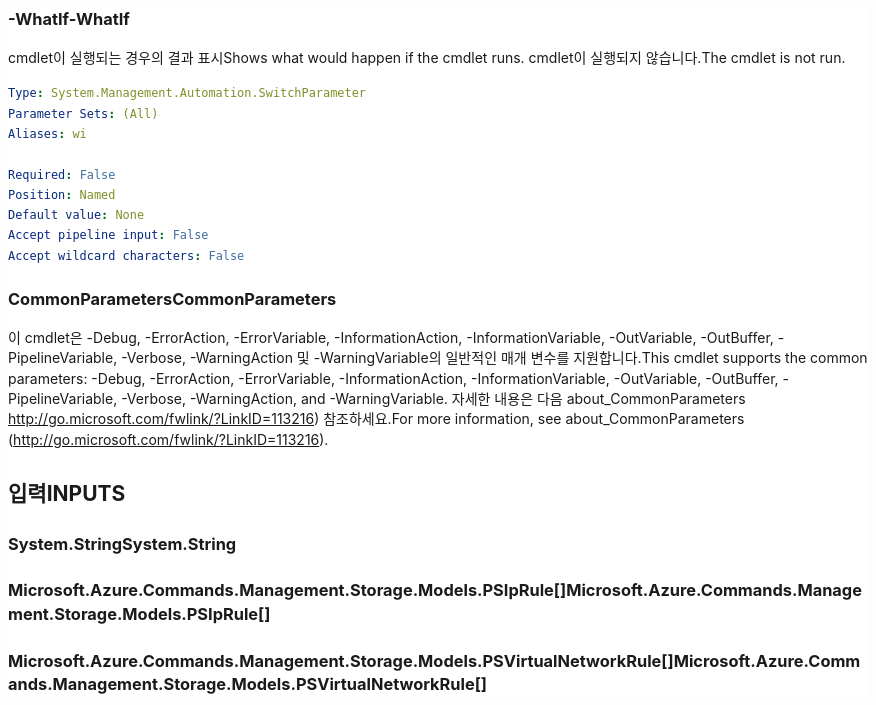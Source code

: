 ### <span data-ttu-id="8cc03-135">-WhatIf</span><span class="sxs-lookup"><span data-stu-id="8cc03-135">-WhatIf</span></span>
<span data-ttu-id="8cc03-136">cmdlet이 실행되는 경우의 결과 표시</span><span class="sxs-lookup"><span data-stu-id="8cc03-136">Shows what would happen if the cmdlet runs.</span></span>
<span data-ttu-id="8cc03-137">cmdlet이 실행되지 않습니다.</span><span class="sxs-lookup"><span data-stu-id="8cc03-137">The cmdlet is not run.</span></span>

```yaml
Type: System.Management.Automation.SwitchParameter
Parameter Sets: (All)
Aliases: wi

Required: False
Position: Named
Default value: None
Accept pipeline input: False
Accept wildcard characters: False
```

### <span data-ttu-id="8cc03-138">CommonParameters</span><span class="sxs-lookup"><span data-stu-id="8cc03-138">CommonParameters</span></span>
<span data-ttu-id="8cc03-139">이 cmdlet은 -Debug, -ErrorAction, -ErrorVariable, -InformationAction, -InformationVariable, -OutVariable, -OutBuffer, -PipelineVariable, -Verbose, -WarningAction 및 -WarningVariable의 일반적인 매개 변수를 지원합니다.</span><span class="sxs-lookup"><span data-stu-id="8cc03-139">This cmdlet supports the common parameters: -Debug, -ErrorAction, -ErrorVariable, -InformationAction, -InformationVariable, -OutVariable, -OutBuffer, -PipelineVariable, -Verbose, -WarningAction, and -WarningVariable.</span></span> <span data-ttu-id="8cc03-140">자세한 내용은 다음 about_CommonParameters http://go.microsoft.com/fwlink/?LinkID=113216) 참조하세요.</span><span class="sxs-lookup"><span data-stu-id="8cc03-140">For more information, see about_CommonParameters (http://go.microsoft.com/fwlink/?LinkID=113216).</span></span>

## <span data-ttu-id="8cc03-141">입력</span><span class="sxs-lookup"><span data-stu-id="8cc03-141">INPUTS</span></span>

### <span data-ttu-id="8cc03-142">System.String</span><span class="sxs-lookup"><span data-stu-id="8cc03-142">System.String</span></span>

### <span data-ttu-id="8cc03-143">Microsoft.Azure.Commands.Management.Storage.Models.PSIpRule[]</span><span class="sxs-lookup"><span data-stu-id="8cc03-143">Microsoft.Azure.Commands.Management.Storage.Models.PSIpRule[]</span></span>

### <span data-ttu-id="8cc03-144">Microsoft.Azure.Commands.Management.Storage.Models.PSVirtualNetworkRule[]</span><span class="sxs-lookup"><span data-stu-id="8cc03-144">Microsoft.Azure.Commands.Management.Storage.Models.PSVirtualNetworkRule[]</span></span>
